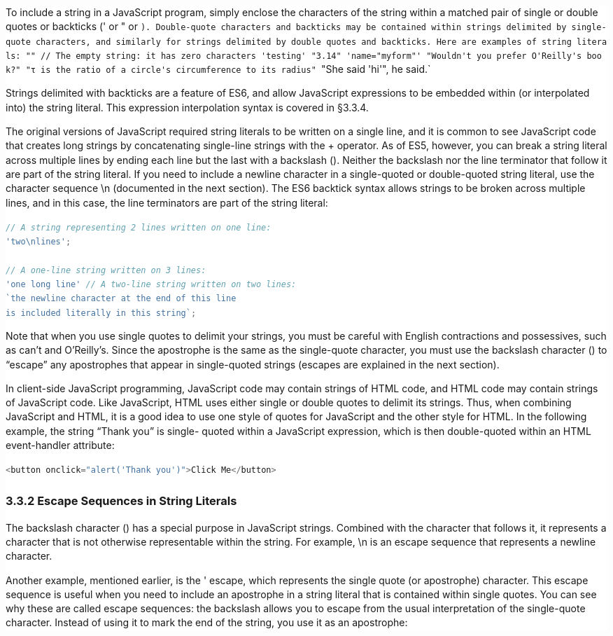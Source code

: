 To include a string in a JavaScript program, simply enclose the characters of the string within a matched pair of single or double quotes or backticks (' or " or `). Double-quote characters and backticks may be contained within strings delimited by single-quote characters, and similarly for strings delimited by double quotes and backticks. Here are examples of string literals: "" // The empty string: it has zero characters 'testing' "3.14" 'name="myform"' "Wouldn't you prefer O'Reilly's book?" "τ is the ratio of a circle's circumference to its radius" `"She said 'hi'", he said.`

Strings delimited with backticks are a feature of ES6, and allow JavaScript expressions to be embedded within (or interpolated into) the string literal. This expression interpolation syntax is covered in §3.3.4.

The original versions of JavaScript required string literals to be written on a single line, and it is common to see JavaScript code that creates long strings by concatenating single-line strings with the + operator. As of ES5, however, you can break a string literal across multiple lines by ending each line but the last with a backslash (\). Neither the backslash nor the line terminator that follow it are part of the string literal. If you need to include a newline character in a single-quoted or double-quoted string literal, use the character sequence \n (documented in the next section). The ES6 backtick syntax allows strings to be broken across multiple lines, and in this case, the line terminators are part of the string literal:

```js
// A string representing 2 lines written on one line:
'two\nlines';

// A one-line string written on 3 lines:
'one long line' // A two-line string written on two lines:
`the newline character at the end of this line
is included literally in this string`;
```

Note that when you use single quotes to delimit your strings, you must be careful with English contractions and possessives, such as can’t and O’Reilly’s. Since the apostrophe is the same as the single-quote character, you must use the backslash character (\) to “escape” any apostrophes that appear in single-quoted strings (escapes are explained in the next section).

In client-side JavaScript programming, JavaScript code may contain strings of HTML code, and HTML code may contain strings of JavaScript code. Like JavaScript, HTML uses either single or double quotes to delimit its strings. Thus, when combining JavaScript and HTML, it is a good idea to use one style of quotes for JavaScript and the other style for HTML. In the following example, the string “Thank you” is single- quoted within a JavaScript expression, which is then double-quoted within an HTML event-handler attribute:

```js
<button onclick="alert('Thank you')">Click Me</button>
```

### 3.3.2 Escape Sequences in String Literals

The backslash character (\) has a special purpose in JavaScript strings. Combined with the character that follows it, it represents a character that is not otherwise representable within the string. For example, \n is an escape sequence that represents a newline character.

Another example, mentioned earlier, is the \' escape, which represents the single quote (or apostrophe) character. This escape sequence is useful when you need to include an apostrophe in a string literal that is contained within single quotes. You can see why these are called escape sequences: the backslash allows you to escape from the usual interpretation of the single-quote character. Instead of using it to mark the end of the string, you use it as an apostrophe:
